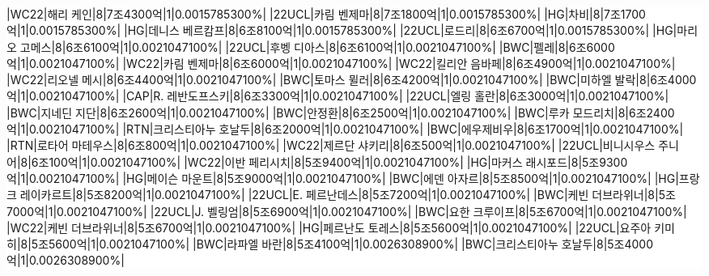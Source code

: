 |WC22|해리 케인|8|7조4300억|1|0.0015785300%|
|22UCL|카림 벤제마|8|7조1800억|1|0.0015785300%|
|HG|차비|8|7조1700억|1|0.0015785300%|
|HG|데니스 베르캄프|8|6조8100억|1|0.0015785300%|
|22UCL|로드리|8|6조6700억|1|0.0015785300%|
|HG|마리오 고메스|8|6조6100억|1|0.0021047100%|
|22UCL|후벵 디아스|8|6조6100억|1|0.0021047100%|
|BWC|펠레|8|6조6000억|1|0.0021047100%|
|WC22|카림 벤제마|8|6조6000억|1|0.0021047100%|
|WC22|킬리안 음바페|8|6조4900억|1|0.0021047100%|
|WC22|리오넬 메시|8|6조4400억|1|0.0021047100%|
|BWC|토마스 뮐러|8|6조4200억|1|0.0021047100%|
|BWC|미하엘 발락|8|6조4000억|1|0.0021047100%|
|CAP|R. 레반도프스키|8|6조3300억|1|0.0021047100%|
|22UCL|엘링 홀란|8|6조3000억|1|0.0021047100%|
|BWC|지네딘 지단|8|6조2600억|1|0.0021047100%|
|BWC|안정환|8|6조2500억|1|0.0021047100%|
|BWC|루카 모드리치|8|6조2400억|1|0.0021047100%|
|RTN|크리스티아누 호날두|8|6조2000억|1|0.0021047100%|
|BWC|에우제비우|8|6조1700억|1|0.0021047100%|
|RTN|로타어 마테우스|8|6조800억|1|0.0021047100%|
|WC22|제르단 샤키리|8|6조500억|1|0.0021047100%|
|22UCL|비니시우스 주니어|8|6조100억|1|0.0021047100%|
|WC22|이반 페리시치|8|5조9400억|1|0.0021047100%|
|HG|마커스 래시포드|8|5조9300억|1|0.0021047100%|
|HG|메이슨 마운트|8|5조9000억|1|0.0021047100%|
|BWC|에덴 아자르|8|5조8500억|1|0.0021047100%|
|HG|프랑크 레이카르트|8|5조8200억|1|0.0021047100%|
|22UCL|E. 페르난데스|8|5조7200억|1|0.0021047100%|
|BWC|케빈 더브라위너|8|5조7000억|1|0.0021047100%|
|22UCL|J. 벨링엄|8|5조6900억|1|0.0021047100%|
|BWC|요한 크루이프|8|5조6700억|1|0.0021047100%|
|WC22|케빈 더브라위너|8|5조6700억|1|0.0021047100%|
|HG|페르난도 토레스|8|5조5600억|1|0.0021047100%|
|22UCL|요주아 키미히|8|5조5600억|1|0.0021047100%|
|BWC|라파엘 바란|8|5조4100억|1|0.0026308900%|
|BWC|크리스티아누 호날두|8|5조4000억|1|0.0026308900%|